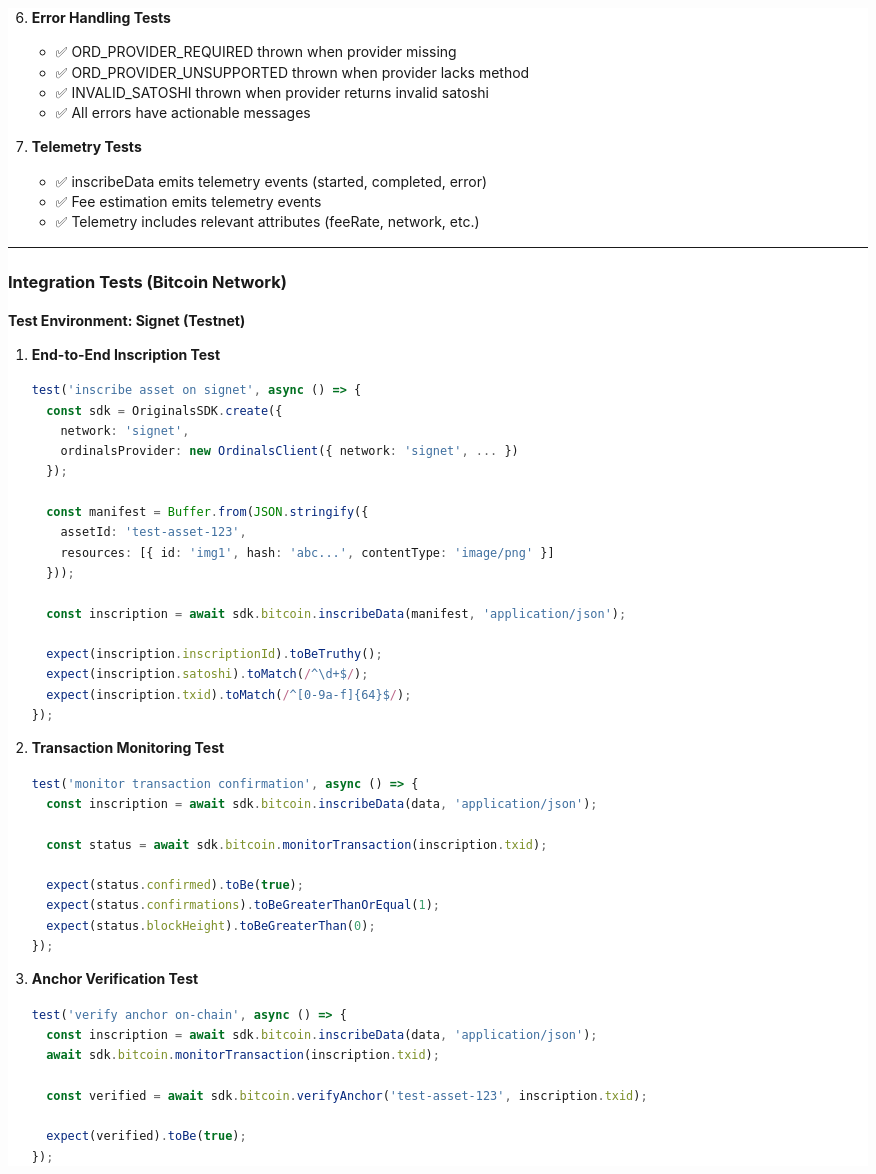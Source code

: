 6. **Error Handling Tests**
   - ✅ ORD_PROVIDER_REQUIRED thrown when provider missing
   - ✅ ORD_PROVIDER_UNSUPPORTED thrown when provider lacks method
   - ✅ INVALID_SATOSHI thrown when provider returns invalid satoshi
   - ✅ All errors have actionable messages

7. **Telemetry Tests**
   - ✅ inscribeData emits telemetry events (started, completed, error)
   - ✅ Fee estimation emits telemetry events
   - ✅ Telemetry includes relevant attributes (feeRate, network, etc.)

---

### Integration Tests (Bitcoin Network)

**Test Environment: Signet (Testnet)**

1. **End-to-End Inscription Test**
   ```typescript
   test('inscribe asset on signet', async () => {
     const sdk = OriginalsSDK.create({
       network: 'signet',
       ordinalsProvider: new OrdinalsClient({ network: 'signet', ... })
     });
     
     const manifest = Buffer.from(JSON.stringify({
       assetId: 'test-asset-123',
       resources: [{ id: 'img1', hash: 'abc...', contentType: 'image/png' }]
     }));
     
     const inscription = await sdk.bitcoin.inscribeData(manifest, 'application/json');
     
     expect(inscription.inscriptionId).toBeTruthy();
     expect(inscription.satoshi).toMatch(/^\d+$/);
     expect(inscription.txid).toMatch(/^[0-9a-f]{64}$/);
   });
   ```

2. **Transaction Monitoring Test**
   ```typescript
   test('monitor transaction confirmation', async () => {
     const inscription = await sdk.bitcoin.inscribeData(data, 'application/json');
     
     const status = await sdk.bitcoin.monitorTransaction(inscription.txid);
     
     expect(status.confirmed).toBe(true);
     expect(status.confirmations).toBeGreaterThanOrEqual(1);
     expect(status.blockHeight).toBeGreaterThan(0);
   });
   ```

3. **Anchor Verification Test**
   ```typescript
   test('verify anchor on-chain', async () => {
     const inscription = await sdk.bitcoin.inscribeData(data, 'application/json');
     await sdk.bitcoin.monitorTransaction(inscription.txid);
     
     const verified = await sdk.bitcoin.verifyAnchor('test-asset-123', inscription.txid);
     
     expect(verified).toBe(true);
   });
   ```
